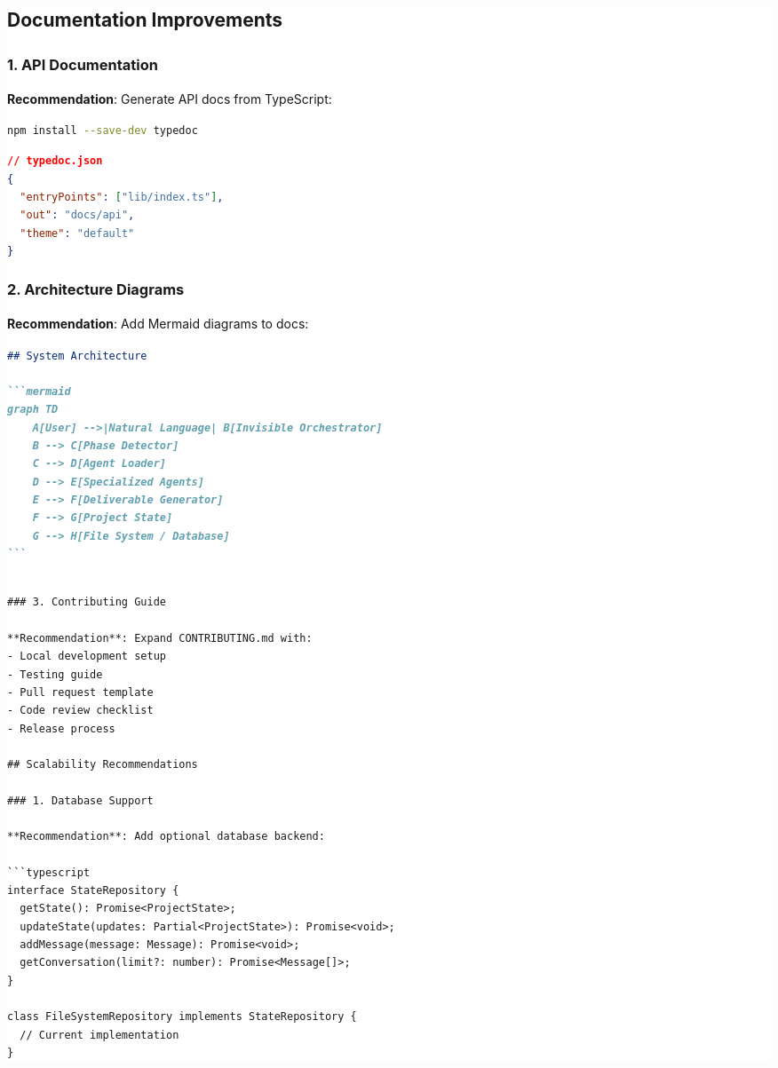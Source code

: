 ## Documentation Improvements

### 1. API Documentation

**Recommendation**: Generate API docs from TypeScript:

```bash
npm install --save-dev typedoc
```

```json
// typedoc.json
{
  "entryPoints": ["lib/index.ts"],
  "out": "docs/api",
  "theme": "default"
}
```

### 2. Architecture Diagrams

**Recommendation**: Add Mermaid diagrams to docs:

````markdown
## System Architecture

```mermaid
graph TD
    A[User] -->|Natural Language| B[Invisible Orchestrator]
    B --> C[Phase Detector]
    C --> D[Agent Loader]
    D --> E[Specialized Agents]
    E --> F[Deliverable Generator]
    F --> G[Project State]
    G --> H[File System / Database]
```
````

````

### 3. Contributing Guide

**Recommendation**: Expand CONTRIBUTING.md with:
- Local development setup
- Testing guide
- Pull request template
- Code review checklist
- Release process

## Scalability Recommendations

### 1. Database Support

**Recommendation**: Add optional database backend:

```typescript
interface StateRepository {
  getState(): Promise<ProjectState>;
  updateState(updates: Partial<ProjectState>): Promise<void>;
  addMessage(message: Message): Promise<void>;
  getConversation(limit?: number): Promise<Message[]>;
}

class FileSystemRepository implements StateRepository {
  // Current implementation
}

````